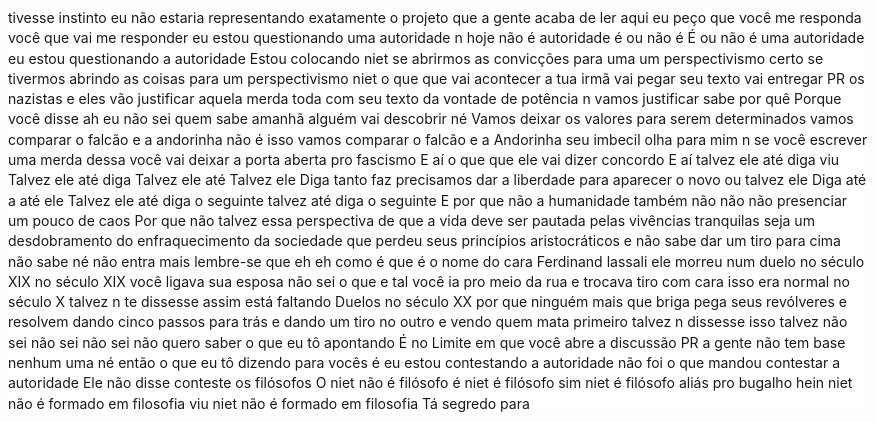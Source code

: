 tivesse instinto eu não estaria
representando exatamente o projeto que a
gente acaba de ler aqui eu peço que você
me responda você que vai me responder eu
estou questionando uma autoridade n hoje
não é autoridade é ou não é É ou não é
uma autoridade eu estou questionando a
autoridade Estou colocando niet se
abrirmos as convicções para uma um
perspectivismo certo se tivermos abrindo
as coisas para um perspectivismo niet o
que que vai acontecer a tua irmã vai
pegar seu texto vai entregar PR os
nazistas e eles vão justificar aquela
merda toda com seu texto da vontade de
potência n vamos justificar sabe por quê
Porque você disse ah eu não sei quem
sabe amanhã alguém vai descobrir né
Vamos deixar os valores para serem
determinados vamos comparar o falcão e a
andorinha não é isso vamos comparar o
falcão e a Andorinha seu imbecil olha
para mim n se você escrever uma merda
dessa você vai deixar a porta aberta pro
fascismo E aí o que que ele vai dizer
concordo E aí talvez ele até diga viu
Talvez ele até diga Talvez ele até
Talvez ele Diga tanto faz precisamos dar
a liberdade para aparecer o novo ou
talvez ele Diga até a até ele Talvez ele
até diga o seguinte talvez até diga o
seguinte E por que não a humanidade
também não não não presenciar um pouco
de caos Por que não talvez essa
perspectiva de que a vida deve ser
pautada pelas vivências tranquilas seja
um desdobramento do enfraquecimento da
sociedade que perdeu seus princípios
aristocráticos e não sabe dar um tiro
para cima não sabe né não entra mais
lembre-se que eh eh como é que é o nome
do cara Ferdinand lassali ele morreu num
duelo no século XIX no século XIX você
ligava sua esposa não sei o que e tal
você ia pro meio da rua e trocava tiro
com cara isso era normal no século X
talvez n te dissesse assim está faltando
Duelos no século XX por que ninguém mais
que briga pega seus revólveres e
resolvem dando cinco passos para trás e
dando um tiro no outro e vendo quem mata
primeiro talvez n dissesse isso talvez
não sei não sei não sei não quero saber
o que eu tô apontando É no Limite em que
você abre a discussão PR a gente não tem
base nenhum uma né então o que eu tô
dizendo para vocês é eu estou
contestando a autoridade não foi o que
mandou contestar a autoridade Ele não
disse conteste os filósofos O niet não é
filósofo é niet é filósofo sim niet é
filósofo aliás pro bugalho hein niet não
é formado em filosofia viu niet não é
formado em filosofia Tá segredo para